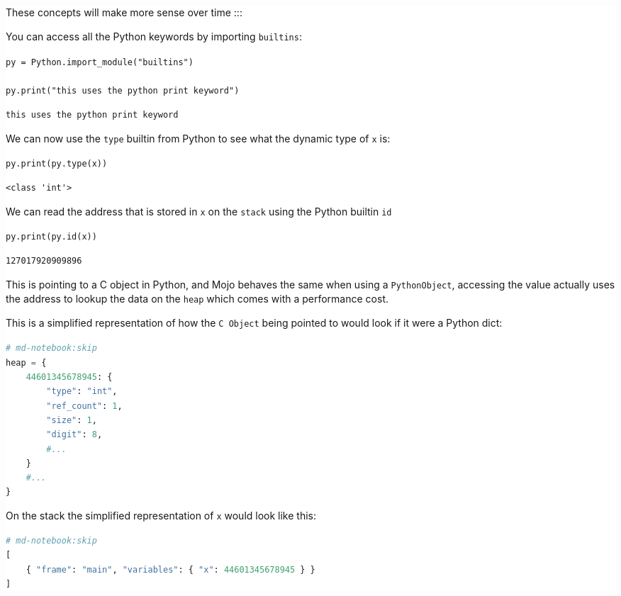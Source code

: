 These concepts will make more sense over time
:::

You can access all the Python keywords by importing `builtins`:

```mojo
py = Python.import_module("builtins")

py.print("this uses the python print keyword")
```

```text
this uses the python print keyword
```


We can now use the `type` builtin from Python to see what the dynamic type of `x` is:

```mojo
py.print(py.type(x))
```

```text
<class 'int'>
```

We can read the address that is stored in `x` on the `stack` using the Python builtin `id`

```mojo
py.print(py.id(x))
```

```text
127017920909896
```

This is pointing to a C object in Python, and Mojo behaves the same when using a `PythonObject`, accessing the value actually uses the address to lookup the data on the `heap` which comes with a performance cost. 

This is a simplified representation of how the `C Object` being pointed to would look if it were a Python dict:

```python
# md-notebook:skip
heap = {
    44601345678945: {
        "type": "int",
        "ref_count": 1,
        "size": 1,
        "digit": 8,
        #...
    }
    #...
}
```

On the stack the simplified representation of `x` would look like this:

```python
# md-notebook:skip
[
    { "frame": "main", "variables": { "x": 44601345678945 } }
]
```
